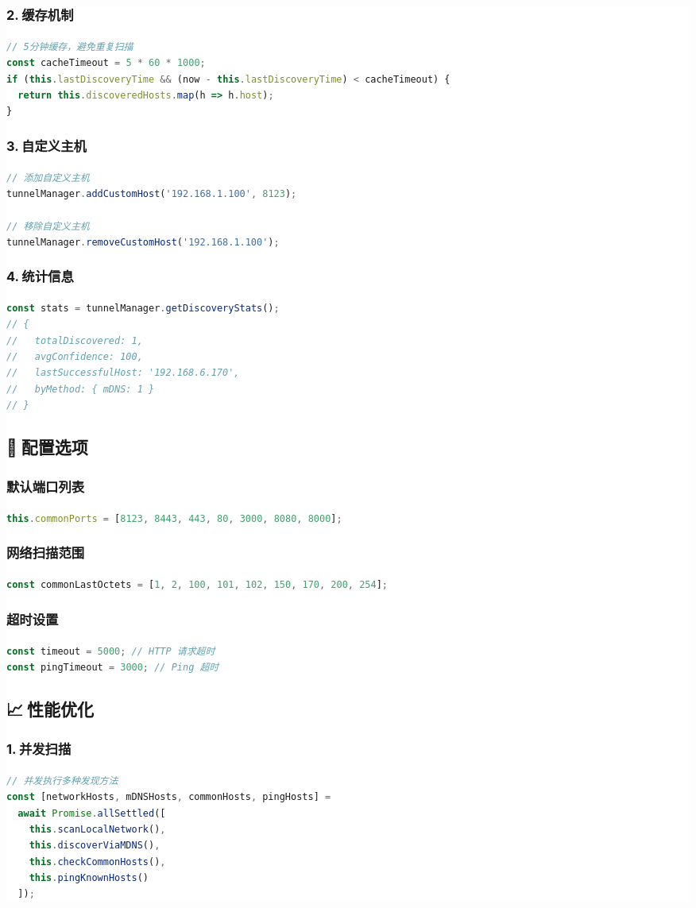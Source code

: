 ### 2. 缓存机制
```javascript
// 5分钟缓存，避免重复扫描
const cacheTimeout = 5 * 60 * 1000;
if (this.lastDiscoveryTime && (now - this.lastDiscoveryTime) < cacheTimeout) {
  return this.discoveredHosts.map(h => h.host);
}
```

### 3. 自定义主机
```javascript
// 添加自定义主机
tunnelManager.addCustomHost('192.168.1.100', 8123);

// 移除自定义主机  
tunnelManager.removeCustomHost('192.168.1.100');
```

### 4. 统计信息
```javascript
const stats = tunnelManager.getDiscoveryStats();
// {
//   totalDiscovered: 1,
//   avgConfidence: 100,
//   lastSuccessfulHost: '192.168.6.170',
//   byMethod: { mDNS: 1 }
// }
```

## 🔧 配置选项

### 默认端口列表
```javascript
this.commonPorts = [8123, 8443, 443, 80, 3000, 8080, 8000];
```

### 网络扫描范围
```javascript
const commonLastOctets = [1, 2, 100, 101, 102, 150, 170, 200, 254];
```

### 超时设置
```javascript
const timeout = 5000; // HTTP 请求超时
const pingTimeout = 3000; // Ping 超时
```

## 📈 性能优化

### 1. 并发扫描
```javascript
// 并发执行多种发现方法
const [networkHosts, mDNSHosts, commonHosts, pingHosts] = 
  await Promise.allSettled([
    this.scanLocalNetwork(),
    this.discoverViaMDNS(), 
    this.checkCommonHosts(),
    this.pingKnownHosts()
  ]);
```

